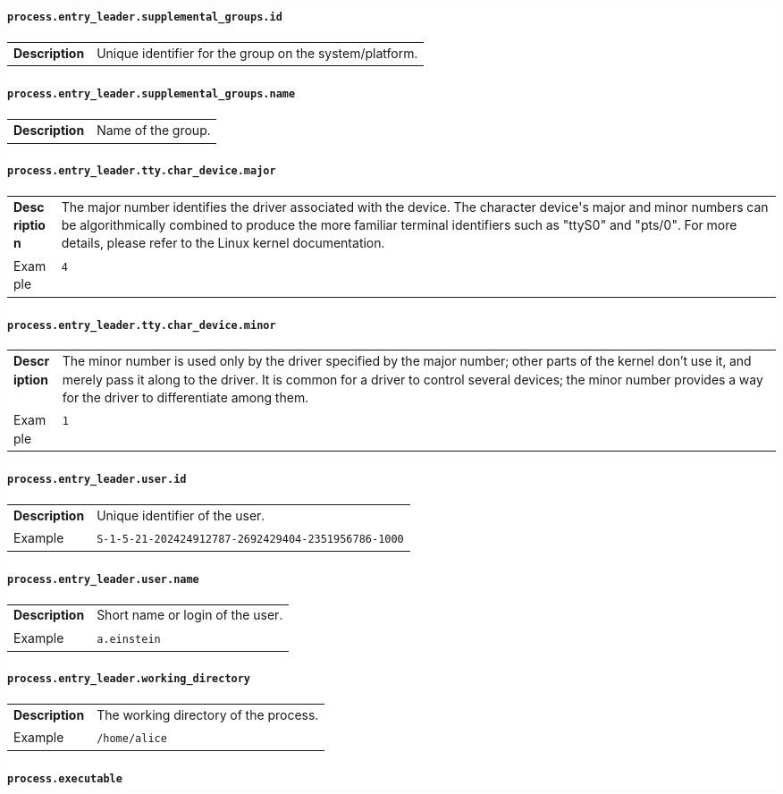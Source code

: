 #### `process.entry_leader.supplemental_groups.id`

<table>
<tr><td><strong>Description</strong></td><td>Unique identifier for the group on the system/platform.</td></tr>
</table>

#### `process.entry_leader.supplemental_groups.name`

<table>
<tr><td><strong>Description</strong></td><td>Name of the group.</td></tr>
</table>

#### `process.entry_leader.tty.char_device.major`

<table>
<tr><td><strong>Description</strong></td><td>The major number identifies the driver associated with the device. The character device's major and minor numbers can be algorithmically combined to produce the more familiar terminal identifiers such as "ttyS0" and "pts/0". For more details, please refer to the Linux kernel documentation.</td></tr>
<tr><td>Example</td><td><code>4</code></td></tr>
</table>

#### `process.entry_leader.tty.char_device.minor`

<table>
<tr><td><strong>Description</strong></td><td>The minor number is used only by the driver specified by the major number; other parts of the kernel don’t use it, and merely pass it along to the driver. It is common for a driver to control several devices; the minor number provides a way for the driver to differentiate among them.</td></tr>
<tr><td>Example</td><td><code>1</code></td></tr>
</table>

#### `process.entry_leader.user.id`

<table>
<tr><td><strong>Description</strong></td><td>Unique identifier of the user.</td></tr>
<tr><td>Example</td><td><code>S-1-5-21-202424912787-2692429404-2351956786-1000</code></td></tr>
</table>

#### `process.entry_leader.user.name`

<table>
<tr><td><strong>Description</strong></td><td>Short name or login of the user.</td></tr>
<tr><td>Example</td><td><code>a.einstein</code></td></tr>
</table>

#### `process.entry_leader.working_directory`

<table>
<tr><td><strong>Description</strong></td><td>The working directory of the process.</td></tr>
<tr><td>Example</td><td><code>/home/alice</code></td></tr>
</table>

#### `process.executable`
